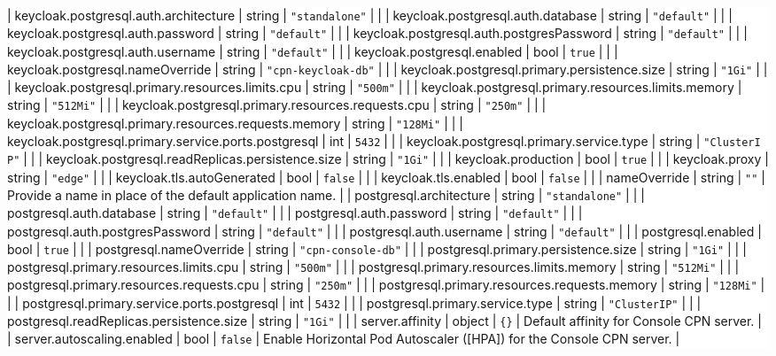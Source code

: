 | keycloak.postgresql.auth.architecture | string | `"standalone"` |  |
| keycloak.postgresql.auth.database | string | `"default"` |  |
| keycloak.postgresql.auth.password | string | `"default"` |  |
| keycloak.postgresql.auth.postgresPassword | string | `"default"` |  |
| keycloak.postgresql.auth.username | string | `"default"` |  |
| keycloak.postgresql.enabled | bool | `true` |  |
| keycloak.postgresql.nameOverride | string | `"cpn-keycloak-db"` |  |
| keycloak.postgresql.primary.persistence.size | string | `"1Gi"` |  |
| keycloak.postgresql.primary.resources.limits.cpu | string | `"500m"` |  |
| keycloak.postgresql.primary.resources.limits.memory | string | `"512Mi"` |  |
| keycloak.postgresql.primary.resources.requests.cpu | string | `"250m"` |  |
| keycloak.postgresql.primary.resources.requests.memory | string | `"128Mi"` |  |
| keycloak.postgresql.primary.service.ports.postgresql | int | `5432` |  |
| keycloak.postgresql.primary.service.type | string | `"ClusterIP"` |  |
| keycloak.postgresql.readReplicas.persistence.size | string | `"1Gi"` |  |
| keycloak.production | bool | `true` |  |
| keycloak.proxy | string | `"edge"` |  |
| keycloak.tls.autoGenerated | bool | `false` |  |
| keycloak.tls.enabled | bool | `false` |  |
| nameOverride | string | `""` | Provide a name in place of the default application name. |
| postgresql.architecture | string | `"standalone"` |  |
| postgresql.auth.database | string | `"default"` |  |
| postgresql.auth.password | string | `"default"` |  |
| postgresql.auth.postgresPassword | string | `"default"` |  |
| postgresql.auth.username | string | `"default"` |  |
| postgresql.enabled | bool | `true` |  |
| postgresql.nameOverride | string | `"cpn-console-db"` |  |
| postgresql.primary.persistence.size | string | `"1Gi"` |  |
| postgresql.primary.resources.limits.cpu | string | `"500m"` |  |
| postgresql.primary.resources.limits.memory | string | `"512Mi"` |  |
| postgresql.primary.resources.requests.cpu | string | `"250m"` |  |
| postgresql.primary.resources.requests.memory | string | `"128Mi"` |  |
| postgresql.primary.service.ports.postgresql | int | `5432` |  |
| postgresql.primary.service.type | string | `"ClusterIP"` |  |
| postgresql.readReplicas.persistence.size | string | `"1Gi"` |  |
| server.affinity | object | `{}` | Default affinity for Console CPN server. |
| server.autoscaling.enabled | bool | `false` | Enable Horizontal Pod Autoscaler ([HPA]) for the Console CPN server. |